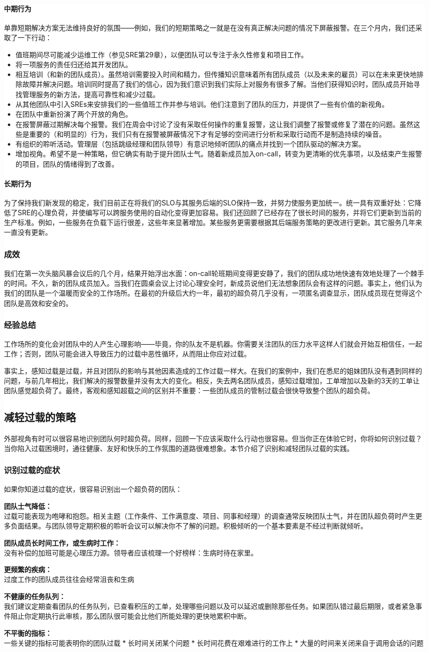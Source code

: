 #### 中期行为

单靠短期解决方案无法维持良好的氛围——例如，我们的短期策略之一就是在没有真正解决问题的情况下屏蔽报警。在三个月内，我们还采取了一下行动：

* 值班期间尽可能减少运维工作（参见SRE第29章），以便团队可以专注于永久性修复和项目工作。
* 将一项服务的责任归还给其开发团队。
* 相互培训（和新的团队成员）。虽然培训需要投入时间和精力，但传播知识意味着所有团队成员（以及未来的雇员）可以在未来更快地排除故障并解决问题。培训同时提高了我们的信心，因为我们意识到我们实际上对服务有很多了解。当他们获得知识时，团队成员开始寻找管理服务的新方法，提高可靠性和减少过载。
* 从其他团队中引入SREs来安排我们的一些值班工作并参与培训。他们注意到了团队的压力，并提供了一些有价值的新视角。
* 在团队中重新扮演了两个开放的角色。
* 在报警屏蔽过期解决每个报警。我们在周会中讨论了没有采取任何操作的重复报警，这让我们调整了报警或修复了潜在的问题。虽然这些是重要的（和明显的）行为，我们只有在报警被屏蔽情况下才有足够的空间进行分析和采取行动而不是制造持续的噪音。
* 有组织的聆听活动。管理层（包括跳级经理和团队领导）有意识地倾听团队的痛点并找到一个团队驱动的解决方案。
* 增加视角。希望不是一种策略，但它确实有助于提升团队士气。随着新成员加入on-call，转变为更清晰的优先事项，以及结束产生报警的项目，团队的情绪得到了改善。

#### 长期行为

为了保持我们新发现的稳定，我们目前正在将我们的SLO与其服务后端的SLO保持一致，并努力使服务更加统一。统一具有双重好处：它降低了SRE的心理负荷，并使编写可以跨服务使用的自动化变得更加容易。我们还回顾了已经存在了很长时间的服务，并将它们更新到当前的生产标准。例如，一些服务在负载下运行很差，这些年来显著增加。某些服务更需要根据其后端服务策略的更改进行更新。其它服务几年来一直没有更新。

### 成效

我们在第一次头脑风暴会议后的几个月，结果开始浮出水面：on-call轮班期间变得更安静了，我们的团队成功地快速有效地处理了一个棘手的时间。不久，新的团队成员加入。当我们在圆桌会议上讨论心理安全时，新成员说他们无法想象团队会有这样的问题。事实上，他们认为我们的团队是一个温暖而安全的工作场所。在最初的升级后大约一年，最初的超负荷几乎没有，一项匿名调查显示，团队成员现在觉得这个团队是高效和安全的。

### 经验总结

工作场所的变化会对团队中的人产生心理影响——毕竟，你的队友不是机器。你需要关注团队的压力水平这样人们就会开始互相信任，一起工作；否则，团队可能会进入导致压力的过载中恶性循环，从而阻止你应对过载。

事实上，感知过载是过载，并且对团队的影响与其他因素造成的工作过载一样大。在我们的案例中，我们在悉尼的姐妹团队没有遇到同样的问题，与前几年相比，我们解决的报警数量并没有太大的变化。相反，失去两名团队成员，感知过载增加，工单增加以及新的3天的工单让团队感觉超负荷了。最终，客观和感知超载之间的区别并不重要：一些团队成员的管制过载会很快导致整个团队的超负荷。

## 减轻过载的策略

外部视角有时可以很容易地识别团队何时超负荷。同样，回顾一下应该采取什么行动也很容易。但当你正在体验它时，你将如何识别过载？当你陷入过载困境时，通往健康、友好和快乐的工作氛围的道路很难想象。本节介绍了识别和减轻团队过载的实践。

### 识别过载的症状

如果你知道过载的症状，很容易识别出一个超负荷的团队：

**团队士气降低：**  
过载可能表现为咆哮和抱怨。相关主题（工作条件、工作满意度、项目、同事和经理）的调查通常反映团队士气，并在团队超负荷时产生更多负面结果。与团队领导定期积极的聆听会议可以解决你不了解的问题。积极倾听的一个基本要素是不经过判断就倾听。

**团队成员长时间工作，或生病时工作：**  
没有补偿的加班可能是心理压力源。领导者应该梳理一个好榜样：生病时待在家里。

**更频繁的疾病：**  
过度工作的团队成员往往会经常沮丧和生病

**不健康的任务队列：**  
我们建议定期查看团队的任务队列，已查看积压的工单，处理哪些问题以及可以延迟或删除那些任务。如果团队错过最后期限，或者紧急事件阻止你定期执行此审核，那么团队很可能会比他们所能处理的更快地累积中断。

**不平衡的指标：**  
    一些关键的指标可能表明你的团队过载
    * 长时间关闭某个问题
    * 长时间花费在艰难进行的工作上
    * 大量的时间来关闭来自于调用会话的问题
